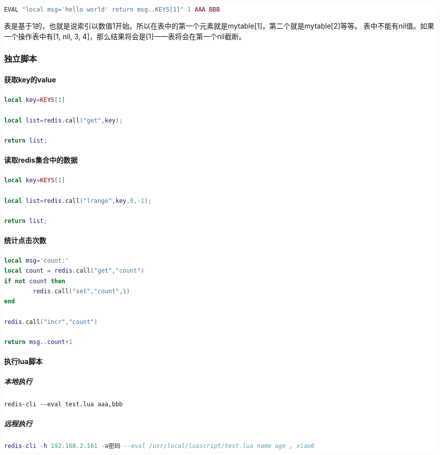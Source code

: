 ```lua
EVAL "local msg='hello world' return msg..KEYS[1]" 1 AAA BBB
```

表是基于1的，也就是说索引以数值1开始。所以在表中的第一个元素就是mytable[1]，第二个就是mytable[2]等等。 表中不能有nil值。如果一个操作表中有[1, nil, 3, 4]，那么结果将会是[1]——表将会在第一个nil截断。

###  独立脚本

#### 获取key的value

```lua
local key=KEYS[1]

local list=redis.call("get",key);  

return list;
```

#### 读取redis集合中的数据

```lua
local key=KEYS[1]

local list=redis.call("lrange",key,0,-1);

return list;
```

#### 统计点击次数

```lua
local msg='count:'
local count = redis.call("get","count")
if not count then
        redis.call("set","count",1)
end

redis.call("incr","count")

return msg..count+1
```

#### 执行lua脚本

##### 本地执行

```
redis-cli --eval test.lua aaa,bbb
```

##### 远程执行

```lua
redis-cli -h 192.168.2.161 -a密码 --eval /usr/local/luascript/test.lua name age , xiao6
```
